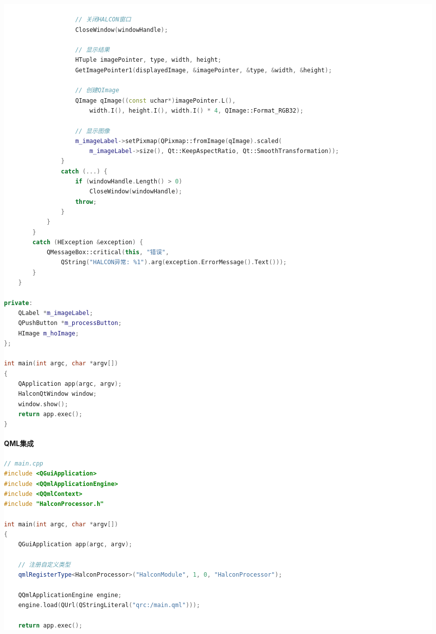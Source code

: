 ```cpp
                    
                    // 关闭HALCON窗口
                    CloseWindow(windowHandle);
                    
                    // 显示结果
                    HTuple imagePointer, type, width, height;
                    GetImagePointer1(displayedImage, &imagePointer, &type, &width, &height);
                    
                    // 创建QImage
                    QImage qImage((const uchar*)imagePointer.L(), 
                        width.I(), height.I(), width.I() * 4, QImage::Format_RGB32);
                    
                    // 显示图像
                    m_imageLabel->setPixmap(QPixmap::fromImage(qImage).scaled(
                        m_imageLabel->size(), Qt::KeepAspectRatio, Qt::SmoothTransformation));
                }
                catch (...) {
                    if (windowHandle.Length() > 0)
                        CloseWindow(windowHandle);
                    throw;
                }
            }
        }
        catch (HException &exception) {
            QMessageBox::critical(this, "错误", 
                QString("HALCON异常: %1").arg(exception.ErrorMessage().Text()));
        }
    }

private:
    QLabel *m_imageLabel;
    QPushButton *m_processButton;
    HImage m_hoImage;
};

int main(int argc, char *argv[])
{
    QApplication app(argc, argv);
    HalconQtWindow window;
    window.show();
    return app.exec();
}
```

#### QML集成

```cpp
// main.cpp
#include <QGuiApplication>
#include <QQmlApplicationEngine>
#include <QQmlContext>
#include "HalconProcessor.h"

int main(int argc, char *argv[])
{
    QGuiApplication app(argc, argv);
    
    // 注册自定义类型
    qmlRegisterType<HalconProcessor>("HalconModule", 1, 0, "HalconProcessor");
    
    QQmlApplicationEngine engine;
    engine.load(QUrl(QStringLiteral("qrc:/main.qml")));
    
    return app.exec();
```
